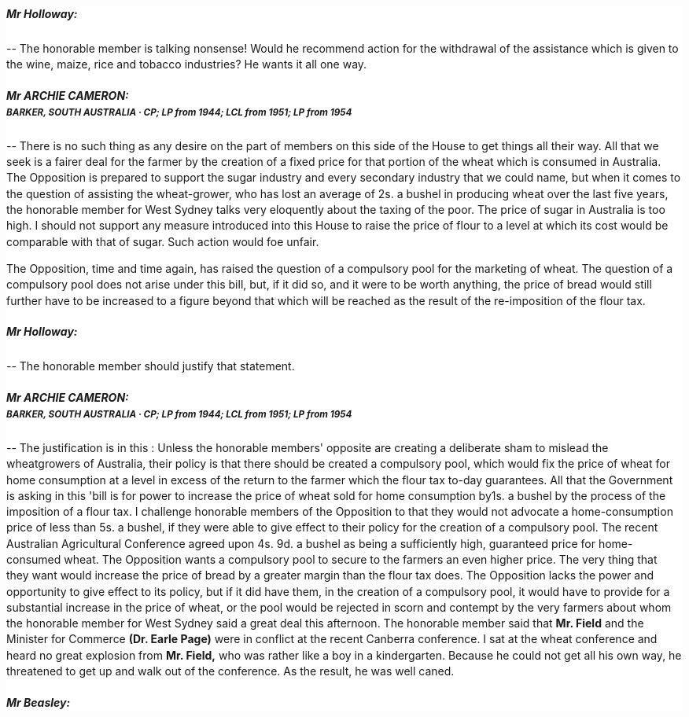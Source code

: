 ##### Mr Holloway:

-- The honorable member is talking nonsense! Would he recommend action for the withdrawal of the assistance which is given to the wine, maize, rice and tobacco industries? He wants it all one way. 

##### Mr ARCHIE CAMERON:<br><small class="text-muted">BARKER, SOUTH AUSTRALIA &middot; CP; LP from 1944; LCL from 1951; LP from 1954</small>

-- There is no such thing as any desire on the part of members on this side of the House to get things all their way. All that we seek is a fairer deal for the farmer by the creation of a fixed price for that portion of the wheat which is consumed in Australia. The Opposition is prepared to support the sugar industry and every secondary industry that we could name, but when it comes to the question of assisting the wheat-grower, who has lost an average of 2s. a bushel in producing wheat over the last five years, the honorable member for West Sydney talks very eloquently about the taxing of the poor. The price of sugar in Australia is too high. I should not support any measure introduced into this House to raise the price of flour to a level at which its cost would be comparable with that of sugar. Such action would foe unfair. 

The Opposition, time and time again, has raised the question of a compulsory pool for the marketing of wheat. The question of a compulsory pool does not arise under this bill, but, if it did so, and it were to be worth anything, the price of bread would still further have to be increased to a figure beyond that which will be reached as the result of the re-imposition of the flour tax. 

##### Mr Holloway:

-- The honorable member should justify that statement. 

##### Mr ARCHIE CAMERON:<br><small class="text-muted">BARKER, SOUTH AUSTRALIA &middot; CP; LP from 1944; LCL from 1951; LP from 1954</small>

-- The justification is in this : Unless the honorable members' opposite are creating a deliberate sham to mislead the wheatgrowers of Australia, their policy is that there should be created a compulsory pool, which would fix the price of wheat for home consumption at a level in excess of the return to the farmer which the flour tax to-day guarantees. All that the Government is asking in this 'bill is for power to increase the price of wheat sold for home consumption by1s. a bushel by the process of the imposition of a flour tax. I challenge honorable members of the Opposition to that they would not advocate a home-consumption price of less than 5s. a bushel, if they were able to give effect to their policy for the creation of a compulsory pool. The recent Australian Agricultural Conference agreed upon 4s. 9d. a bushel as being a sufficiently high, guaranteed price for home-consumed wheat. The Opposition wants a compulsory pool to secure to the farmers an even higher price. The very thing that they want would increase the price of bread by a greater margin than the flour tax does. The Opposition lacks the power and opportunity to give effect to its policy, but if it did have them, in the creation of a compulsory pool, it would have to provide for a substantial increase in the price of wheat, or the pool would be rejected in scorn and contempt by the very farmers about whom the honorable member for West Sydney said a great deal this afternoon. The honorable member said that  **Mr. Field**  and the Minister for Commerce  **(Dr. Earle Page)**  were in conflict at the recent Canberra conference. I sat at the wheat conference and heard no great explosion from  **Mr. Field,**  who was rather like a boy in a kindergarten. Because he could not get all his own way, he threatened to get up and walk out of the conference. As the result, he was well caned. 

##### Mr Beasley:
